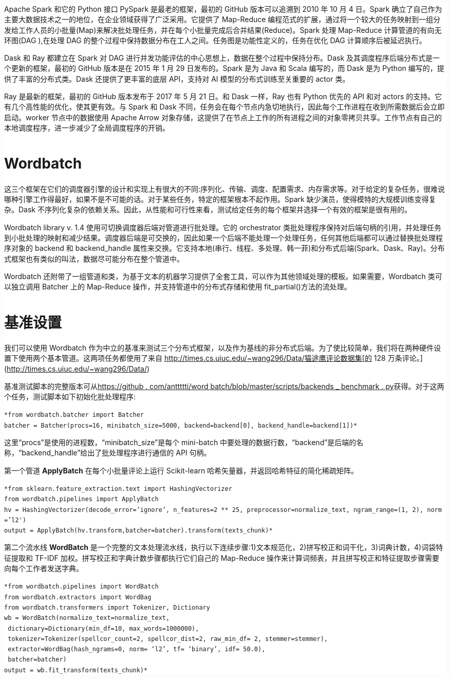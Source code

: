 Apache Spark 和它的 Python 接口 PySpark 是最老的框架，最初的 GitHub 版本可以追溯到 2010 年 10 月 4 日。Spark 确立了自己作为主要大数据技术之一的地位，在企业领域获得了广泛采用。它提供了 Map-Reduce 编程范式的扩展，通过将一个较大的任务映射到一组分发给工作人员的小批量(Map)来解决批处理任务，并在每个小批量完成后合并结果(Reduce)。Spark 处理 Map-Reduce 计算管道的有向无环图(DAG ),在处理 DAG 的整个过程中保持数据分布在工人之间。任务图是功能性定义的，任务在优化 DAG 计算顺序后被延迟执行。

Dask 和 Ray 都建立在 Spark 对 DAG 进行并发功能评估的中心思想上，数据在整个过程中保持分布。Dask 及其调度程序后端分布式是一个更新的框架，最初的 GitHub 版本是在 2015 年 1 月 29 日发布的。Spark 是为 Java 和 Scala 编写的，而 Dask 是为 Python 编写的，提供了丰富的分布式类。Dask 还提供了更丰富的底层 API，支持对 AI 模型的分布式训练至关重要的 actor 类。

Ray 是最新的框架，最初的 GitHub 版本发布于 2017 年 5 月 21 日。和 Dask 一样，Ray 也有 Python 优先的 API 和对 actors 的支持。它有几个高性能的优化，使其更有效。与 Spark 和 Dask 不同，任务会在每个节点内急切地执行，因此每个工作进程在收到所需数据后会立即启动。worker 节点中的数据使用 Apache Arrow 对象存储，这提供了在节点上工作的所有进程之间的对象零拷贝共享。工作节点有自己的本地调度程序，进一步减少了全局调度程序的开销。

# Wordbatch

这三个框架在它们的调度器引擎的设计和实现上有很大的不同:序列化、传输、调度、配置需求、内存需求等。对于给定的复杂任务，很难说哪种引擎工作得最好，如果不是不可能的话。对于某些任务，特定的框架根本不起作用。Spark 缺少演员，使得模特的大规模训练变得复杂。Dask 不序列化复杂的依赖关系。因此，从性能和可行性来看，测试给定任务的每个框架并选择一个有效的框架是很有用的。

Wordbatch library v. 1.4 使用可切换调度器后端对管道进行批处理。它的 orchestrator 类批处理程序保持对后端句柄的引用，并处理任务到小批处理的映射和减少结果。调度器后端是可交换的，因此如果一个后端不能处理一个处理任务，任何其他后端都可以通过替换批处理程序对象的 backend 和 backend_handle 属性来交换。它支持本地(串行、线程、多处理、韩一菲)和分布式后端(Spark、Dask、Ray)。分布式框架也有类似的叫法，数据尽可能分布在整个管道中。

Wordbatch 还附带了一组管道和类，为基于文本的机器学习提供了全套工具，可以作为其他领域处理的模板。如果需要，Wordbatch 类可以独立调用 Batcher 上的 Map-Reduce 操作，并支持管道中的分布式存储和使用 fit_partial()方法的流处理。

# 基准设置

我们可以使用 Wordbatch 作为中立的基准来测试三个分布式框架，以及作为基线的非分布式后端。为了使比较简单，我们将在两种硬件设置下使用两个基本管道。这两项任务都使用了来自 http://times.cs.uiuc.edu/~wang296/Data/猫途鹰评论数据集[的 128 万条评论。](http://times.cs.uiuc.edu/~wang296/Data/)

基准测试脚本的完整版本可从[https://github . com/anttttti/word batch/blob/master/scripts/backends _ benchmark . py](https://github.com/anttttti/Wordbatch/blob/master/scripts/backends_benchmark.py)获得。对于这两个任务，测试脚本如下初始化批处理程序:

```
*from wordbatch.batcher import Batcher
batcher = Batcher(procs=16, minibatch_size=5000, backend=backend[0], backend_handle=backend[1])*
```

这里“procs”是使用的进程数，“minibatch_size”是每个 mini-batch 中要处理的数据行数，“backend”是后端的名称，“backend_handle”给出了批处理程序进行通信的 API 句柄。

第一个管道 **ApplyBatch** 在每个小批量评论上运行 Scikit-learn 哈希矢量器，并返回哈希特征的简化稀疏矩阵。

```
*from sklearn.feature_extraction.text import HashingVectorizer
from wordbatch.pipelines import ApplyBatch
hv = HashingVectorizer(decode_error=’ignore’, n_features=2 ** 25, preprocessor=normalize_text, ngram_range=(1, 2), norm=’l2')
output = ApplyBatch(hv.transform,batcher=batcher).transform(texts_chunk)*
```

第二个流水线 **WordBatch** 是一个完整的文本处理流水线，执行以下连续步骤:1)文本规范化，2)拼写校正和词干化，3)词典计数，4)词袋特征提取和 TF-IDF 加权。拼写校正和字典计数步骤都执行它们自己的 Map-Reduce 操作来计算词频表，并且拼写校正和特征提取步骤需要向每个工作者发送字典。

```
*from wordbatch.pipelines import WordBatch
from wordbatch.extractors import WordBag
from wordbatch.transformers import Tokenizer, Dictionary
wb = WordBatch(normalize_text=normalize_text,
 dictionary=Dictionary(min_df=10, max_words=1000000),
 tokenizer=Tokenizer(spellcor_count=2, spellcor_dist=2, raw_min_df= 2, stemmer=stemmer),
 extractor=WordBag(hash_ngrams=0, norm= ‘l2’, tf= ‘binary’, idf= 50.0),
 batcher=batcher)
output = wb.fit_transform(texts_chunk)*
```
